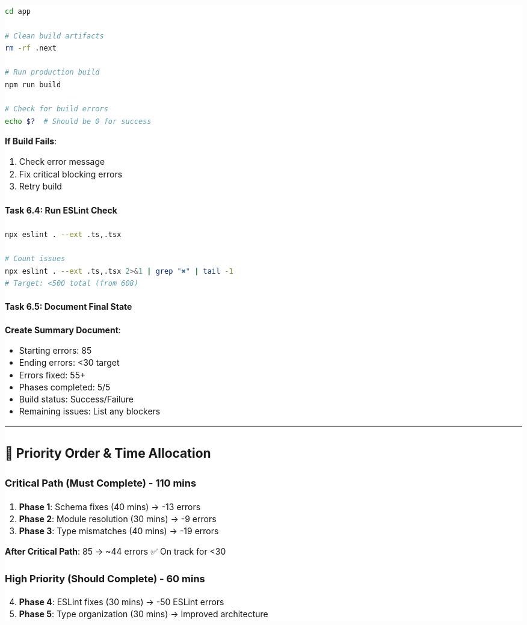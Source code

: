 ```bash
cd app

# Clean build artifacts
rm -rf .next

# Run production build
npm run build

# Check for build errors
echo $?  # Should be 0 for success
```

**If Build Fails**:
1. Check error message
2. Fix critical blocking errors
3. Retry build

#### Task 6.4: Run ESLint Check

```bash
npx eslint . --ext .ts,.tsx

# Count issues
npx eslint . --ext .ts,.tsx 2>&1 | grep "✖" | tail -1
# Target: <500 total (from 608)
```

#### Task 6.5: Document Final State

**Create Summary Document**:
- Starting errors: 85
- Ending errors: <30 target
- Errors fixed: 55+
- Phases completed: 5/5
- Build status: Success/Failure
- Remaining issues: List any blockers

---

## 🎯 Priority Order & Time Allocation

### Critical Path (Must Complete) - 110 mins
1. **Phase 1**: Schema fixes (40 mins) → -13 errors
2. **Phase 2**: Module resolution (30 mins) → -9 errors
3. **Phase 3**: Type mismatches (40 mins) → -19 errors

**After Critical Path**: 85 → ~44 errors ✅ On track for <30

### High Priority (Should Complete) - 60 mins
4. **Phase 4**: ESLint fixes (30 mins) → -50 ESLint errors
5. **Phase 5**: Type organization (30 mins) → Improved architecture

